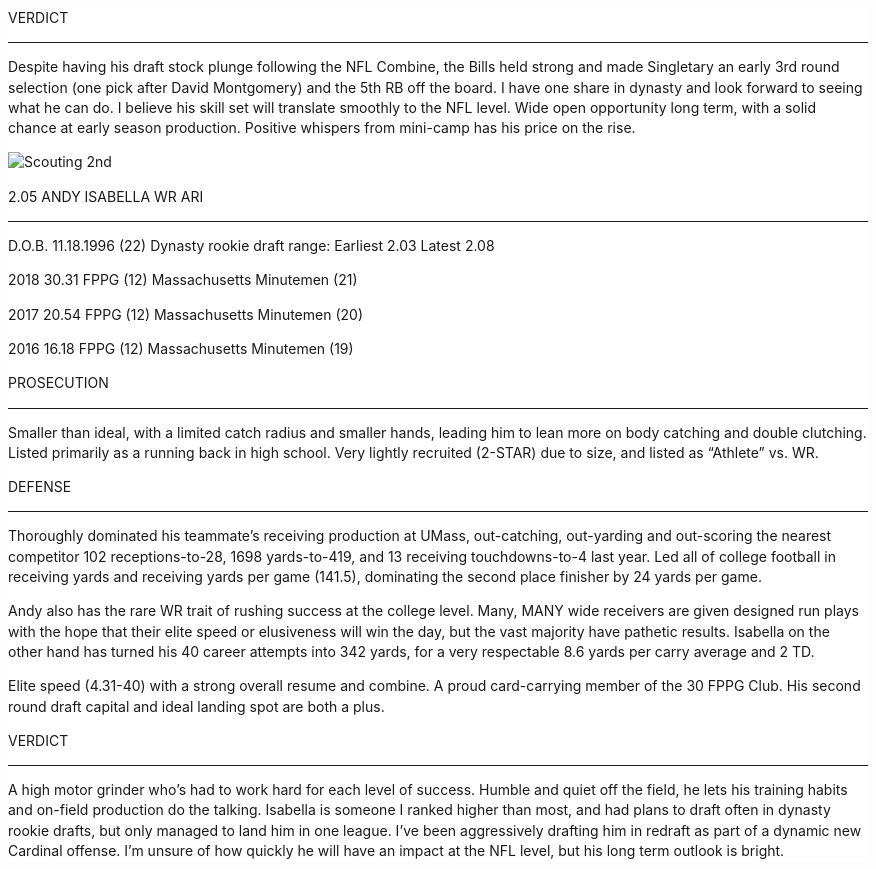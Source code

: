 VERDICT

---

Despite having his draft stock plunge following the NFL Combine, the Bills held strong and made Singletary an early 3rd round selection (one pick after David Montgomery) and the 5th RB off the board. I have one share in dynasty and look forward to seeing what he can do. I believe his skill set will translate smoothly to the NFL level. Wide open opportunity long term, with a solid chance at early season production. Positive whispers from mini-camp has his price on the rise.

![Scouting 2nd](/images/scouting-2nd-7.png)

2.05 ANDY ISABELLA WR ARI

---

D.O.B. 11.18.1996 (22) Dynasty rookie draft range: Earliest 2.03 Latest 2.08

2018 30.31 FPPG (12) Massachusetts Minutemen (21)

2017 20.54 FPPG (12) Massachusetts Minutemen (20)

2016 16.18 FPPG (12) Massachusetts Minutemen (19)

PROSECUTION

---

Smaller than ideal, with a limited catch radius and smaller hands, leading him to lean more on body catching and double clutching. Listed primarily as a running back in high school. Very lightly recruited (2-STAR) due to size, and listed as “Athlete” vs. WR.

DEFENSE

---

Thoroughly dominated his teammate’s receiving production at UMass, out-catching, out-yarding and out-scoring the nearest competitor 102 receptions-to-28, 1698 yards-to-419, and 13 receiving touchdowns-to-4 last year. Led all of college football in receiving yards and receiving yards per game (141.5), dominating the second place finisher by 24 yards per game.

Andy also has the rare WR trait of rushing success at the college level. Many, MANY wide receivers are given designed run plays with the hope that their elite speed or elusiveness will win the day, but the vast majority have pathetic results. Isabella on the other hand has turned his 40 career attempts into 342 yards, for a very respectable 8.6 yards per carry average and 2 TD.

Elite speed (4.31-40) with a strong overall resume and combine. A proud card-carrying member of the 30 FPPG Club. His second round draft capital and ideal landing spot are both a plus.

VERDICT

---

A high motor grinder who’s had to work hard for each level of success. Humble and quiet off the field, he lets his training habits and on-field production do the talking. Isabella is someone I ranked higher than most, and had plans to draft often in dynasty rookie drafts, but only managed to land him in one league. I’ve been aggressively drafting him in redraft as part of a dynamic new Cardinal offense. I’m unsure of how quickly he will have an impact at the NFL level, but his long term outlook is bright.

